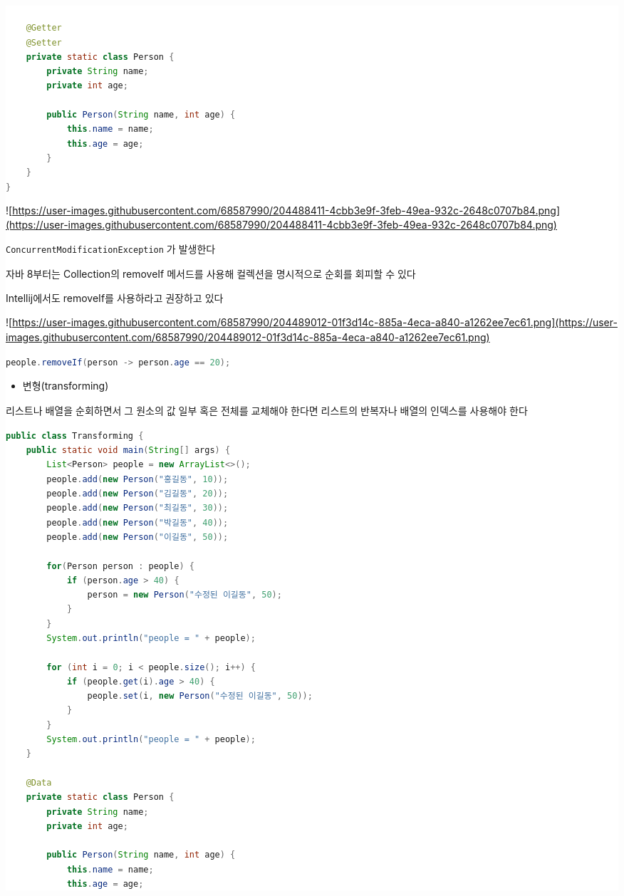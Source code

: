 ```java

    @Getter
    @Setter
    private static class Person {
        private String name;
        private int age;

        public Person(String name, int age) {
            this.name = name;
            this.age = age;
        }
    }
}
```

![https://user-images.githubusercontent.com/68587990/204488411-4cbb3e9f-3feb-49ea-932c-2648c0707b84.png](https://user-images.githubusercontent.com/68587990/204488411-4cbb3e9f-3feb-49ea-932c-2648c0707b84.png)

`ConcurrentModificationException` 가 발생한다

자바 8부터는 Collection의 removeIf 메서드를 사용해 컬렉션을 명시적으로 순회를 회피할 수 있다

Intellij에서도 removeIf를 사용하라고 권장하고 있다

![https://user-images.githubusercontent.com/68587990/204489012-01f3d14c-885a-4eca-a840-a1262ee7ec61.png](https://user-images.githubusercontent.com/68587990/204489012-01f3d14c-885a-4eca-a840-a1262ee7ec61.png)

```java
people.removeIf(person -> person.age == 20);
```

- 변형(transforming)

리스트나 배열을 순회하면서 그 원소의 값 일부 혹은 전체를 교체해야 한다면 리스트의 반복자나 배열의 인덱스를 사용해야 한다

```java
public class Transforming {
    public static void main(String[] args) {
        List<Person> people = new ArrayList<>();
        people.add(new Person("홍길동", 10));
        people.add(new Person("김길동", 20));
        people.add(new Person("최길동", 30));
        people.add(new Person("박길동", 40));
        people.add(new Person("이길동", 50));

        for(Person person : people) {
            if (person.age > 40) {
                person = new Person("수정된 이길동", 50);
            }
        }
        System.out.println("people = " + people);

        for (int i = 0; i < people.size(); i++) {
            if (people.get(i).age > 40) {
                people.set(i, new Person("수정된 이길동", 50));
            }
        }
        System.out.println("people = " + people);
    }

    @Data
    private static class Person {
        private String name;
        private int age;

        public Person(String name, int age) {
            this.name = name;
            this.age = age;
```